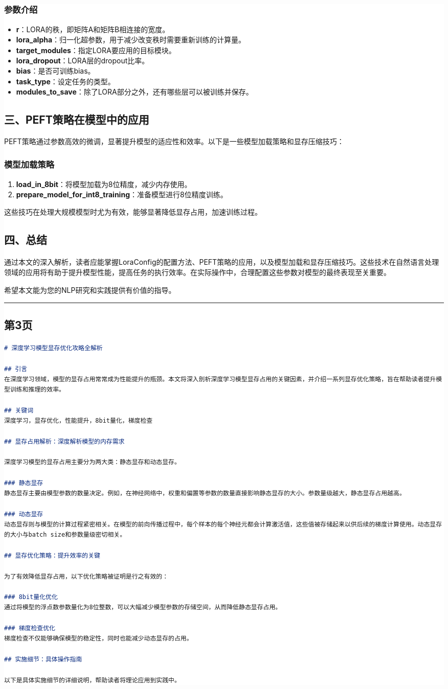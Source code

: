 ### 参数介绍

- **r**：LORA的秩，即矩阵A和矩阵B相连接的宽度。
- **lora_alpha**：归一化超参数，用于减少改变秩时需要重新训练的计算量。
- **target_modules**：指定LORA要应用的目标模块。
- **lora_dropout**：LORA层的dropout比率。
- **bias**：是否可训练bias。
- **task_type**：设定任务的类型。
- **modules_to_save**：除了LORA部分之外，还有哪些层可以被训练并保存。

## 三、PEFT策略在模型中的应用

PEFT策略通过参数高效的微调，显著提升模型的适应性和效率。以下是一些模型加载策略和显存压缩技巧：

### 模型加载策略

1. **load_in_8bit**：将模型加载为8位精度，减少内存使用。
2. **prepare_model_for_int8_training**：准备模型进行8位精度训练。

这些技巧在处理大规模模型时尤为有效，能够显著降低显存占用，加速训练过程。

## 四、总结

通过本文的深入解析，读者应能掌握LoraConfig的配置方法、PEFT策略的应用，以及模型加载和显存压缩技巧。这些技术在自然语言处理领域的应用将有助于提升模型性能，提高任务的执行效率。在实际操作中，合理配置这些参数对模型的最终表现至关重要。

希望本文能为您的NLP研究和实践提供有价值的指导。

---
## 第3页

```markdown
# 深度学习模型显存优化攻略全解析

## 引言
在深度学习领域，模型的显存占用常常成为性能提升的瓶颈。本文将深入剖析深度学习模型显存占用的关键因素，并介绍一系列显存优化策略，旨在帮助读者提升模型训练和推理的效率。

## 关键词
深度学习，显存优化，性能提升，8bit量化，梯度检查

## 显存占用解析：深度解析模型的内存需求

深度学习模型的显存占用主要分为两大类：静态显存和动态显存。

### 静态显存
静态显存主要由模型参数的数量决定。例如，在神经网络中，权重和偏置等参数的数量直接影响静态显存的大小。参数量级越大，静态显存占用越高。

### 动态显存
动态显存则与模型的计算过程紧密相关。在模型的前向传播过程中，每个样本的每个神经元都会计算激活值，这些值被存储起来以供后续的梯度计算使用。动态显存的大小与batch size和参数量级密切相关。

## 显存优化策略：提升效率的关键

为了有效降低显存占用，以下优化策略被证明是行之有效的：

### 8bit量化优化
通过将模型的浮点数参数量化为8位整数，可以大幅减少模型参数的存储空间，从而降低静态显存占用。

### 梯度检查优化
梯度检查不仅能够确保模型的稳定性，同时也能减少动态显存的占用。

## 实施细节：具体操作指南

以下是具体实施细节的详细说明，帮助读者将理论应用到实践中。

```